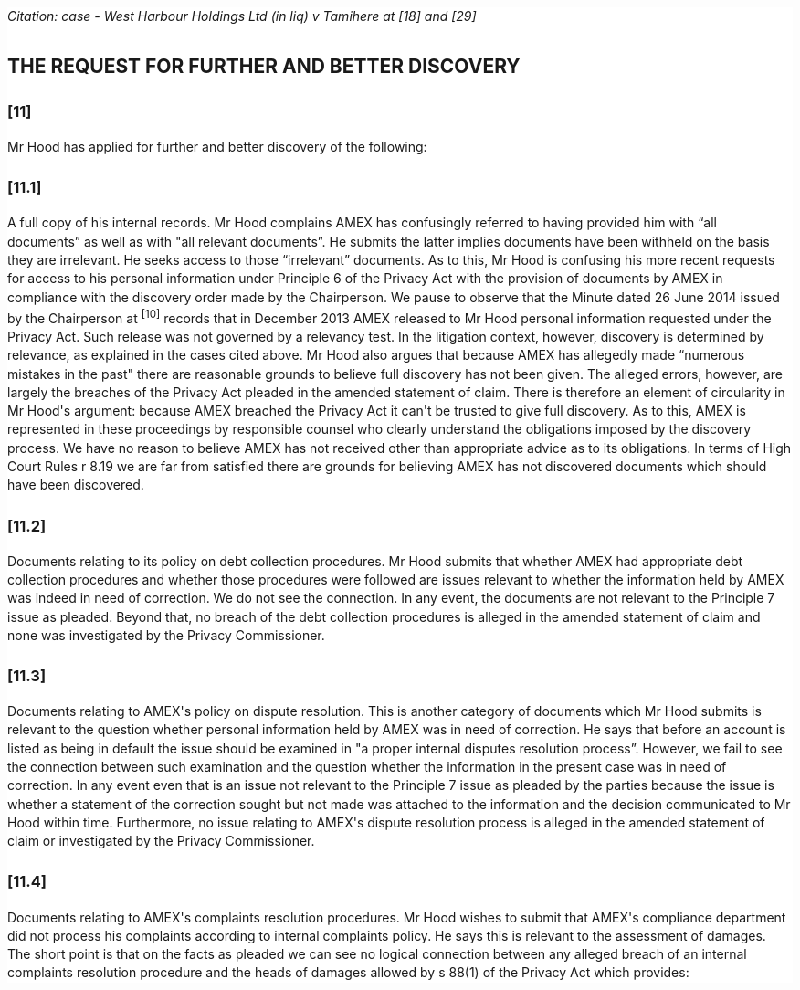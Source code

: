 *Citation: case - West Harbour Holdings Ltd (in liq) v Tamihere at [18] and [29]*

## THE REQUEST FOR FURTHER AND BETTER DISCOVERY

### [11]
Mr Hood has applied for further and better discovery of the following:

### [11.1]
A full copy of his internal records. Mr Hood complains AMEX has confusingly referred to having provided him with “all documents” as well as with "all relevant documents”. He submits the latter implies documents have been withheld on the basis they are irrelevant. He seeks access to those “irrelevant” documents. As to this, Mr Hood is confusing his more recent requests for access to his personal information under Principle 6 of the Privacy Act with the provision of documents by AMEX in compliance with the discovery order made by the Chairperson. We pause to observe that the Minute dated 26 June 2014 issued by the Chairperson at <sup>[10]</sup> records that in December 2013 AMEX released to Mr Hood personal information requested under the Privacy Act. Such release was not governed by a relevancy test. In the litigation context, however, discovery is determined by relevance, as explained in the cases cited above. Mr Hood also argues that because AMEX has allegedly made “numerous mistakes in the past" there are reasonable grounds to believe full discovery has not been given. The alleged errors, however, are largely the breaches of the Privacy Act pleaded in the amended statement of claim. There is therefore an element of circularity in Mr Hood's argument: because AMEX breached the Privacy Act it can't be trusted to give full discovery. As to this, AMEX is represented in these proceedings by responsible counsel who clearly understand the obligations imposed by the discovery process. We have no reason to believe AMEX has not received other than appropriate advice as to its obligations. In terms of High Court Rules r 8.19 we are far from satisfied there are grounds for believing AMEX has not discovered documents which should have been discovered.

### [11.2]
Documents relating to its policy on debt collection procedures. Mr Hood submits that whether AMEX had appropriate debt collection procedures and whether those procedures were followed are issues relevant to whether the information held by AMEX was indeed in need of correction. We do not see the connection. In any event, the documents are not relevant to the Principle 7 issue as pleaded. Beyond that, no breach of the debt collection procedures is alleged in the amended statement of claim and none was investigated by the Privacy Commissioner.

### [11.3]
Documents relating to AMEX's policy on dispute resolution. This is another category of documents which Mr Hood submits is relevant to the question whether personal information held by AMEX was in need of correction. He says that before an account is listed as being in default the issue should be examined in "a proper internal disputes resolution process”. However, we fail to see the connection between such examination and the question whether the information in the present case was in need of correction. In any event even that is an issue not relevant to the Principle 7 issue as pleaded by the parties because the issue is whether a statement of the correction sought but not made was attached to the information and the decision communicated to Mr Hood within time. Furthermore, no issue relating to AMEX's dispute resolution process is alleged in the amended statement of claim or investigated by the Privacy Commissioner.

### [11.4]
Documents relating to AMEX's complaints resolution procedures. Mr Hood wishes to submit that AMEX's compliance department did not process his complaints according to internal complaints policy. He says this is relevant to the assessment of damages. The short point is that on the facts as pleaded we can see no logical connection between any alleged breach of an internal complaints resolution procedure and the heads of damages allowed by s 88(1) of the Privacy Act which provides:
